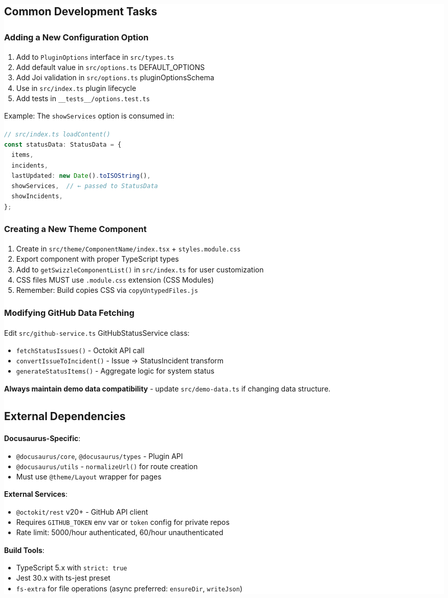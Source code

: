 ## Common Development Tasks

### Adding a New Configuration Option
1. Add to `PluginOptions` interface in `src/types.ts`
2. Add default value in `src/options.ts` DEFAULT_OPTIONS
3. Add Joi validation in `src/options.ts` pluginOptionsSchema
4. Use in `src/index.ts` plugin lifecycle
5. Add tests in `__tests__/options.test.ts`

Example: The `showServices` option is consumed in:
```typescript
// src/index.ts loadContent()
const statusData: StatusData = {
  items,
  incidents,
  lastUpdated: new Date().toISOString(),
  showServices,  // ← passed to StatusData
  showIncidents,
};
```

### Creating a New Theme Component
1. Create in `src/theme/ComponentName/index.tsx` + `styles.module.css`
2. Export component with proper TypeScript types
3. Add to `getSwizzleComponentList()` in `src/index.ts` for user customization
4. CSS files MUST use `.module.css` extension (CSS Modules)
5. Remember: Build copies CSS via `copyUntypedFiles.js`

### Modifying GitHub Data Fetching
Edit `src/github-service.ts` GitHubStatusService class:
- `fetchStatusIssues()` - Octokit API call
- `convertIssueToIncident()` - Issue → StatusIncident transform
- `generateStatusItems()` - Aggregate logic for system status

**Always maintain demo data compatibility** - update `src/demo-data.ts` if changing data structure.

## External Dependencies

**Docusaurus-Specific**:
- `@docusaurus/core`, `@docusaurus/types` - Plugin API
- `@docusaurus/utils` - `normalizeUrl()` for route creation
- Must use `@theme/Layout` wrapper for pages

**External Services**:
- `@octokit/rest` v20+ - GitHub API client
- Requires `GITHUB_TOKEN` env var or `token` config for private repos
- Rate limit: 5000/hour authenticated, 60/hour unauthenticated

**Build Tools**:
- TypeScript 5.x with `strict: true`
- Jest 30.x with ts-jest preset
- `fs-extra` for file operations (async preferred: `ensureDir`, `writeJson`)
